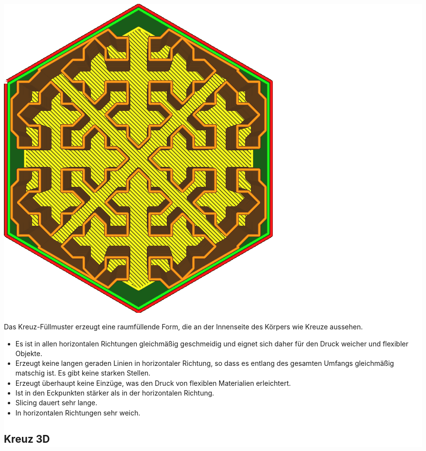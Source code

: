 ![Kreuz](../../../articles/images/infill_pattern_cross.png)

Das Kreuz-Füllmuster erzeugt eine raumfüllende Form, die an der Innenseite des Körpers wie Kreuze aussehen.
* Es ist in allen horizontalen Richtungen gleichmäßig geschmeidig und eignet sich daher für den Druck weicher und flexibler Objekte.
* Erzeugt keine langen geraden Linien in horizontaler Richtung, so dass es entlang des gesamten Umfangs gleichmäßig matschig ist. Es gibt keine starken Stellen.
* Erzeugt überhaupt keine Einzüge, was den Druck von flexiblen Materialien erleichtert.
* Ist in den Eckpunkten stärker als in der horizontalen Richtung.
* Slicing dauert sehr lange.
* In horizontalen Richtungen sehr weich.

Kreuz 3D
----